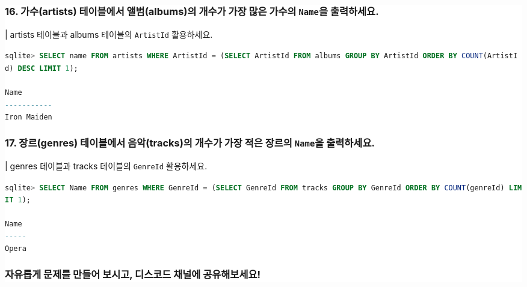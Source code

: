 ### 16. 가수(artists) 테이블에서 앨범(albums)의 개수가 가장 많은 가수의 `Name`을 출력하세요.
| artists 테이블과 albums 테이블의 `ArtistId` 활용하세요.
```sql 
sqlite> SELECT name FROM artists WHERE ArtistId = (SELECT ArtistId FROM albums GROUP BY ArtistId ORDER BY COUNT(ArtistId) DESC LIMIT 1);

Name
-----------
Iron Maiden
```

### 17. 장르(genres) 테이블에서 음악(tracks)의 개수가 가장 적은 장르의 `Name`을 출력하세요.
| genres 테이블과 tracks 테이블의 `GenreId` 활용하세요.
```sql 
sqlite> SELECT Name FROM genres WHERE GenreId = (SELECT GenreId FROM tracks GROUP BY GenreId ORDER BY COUNT(genreId) LIMIT 1);

Name
-----
Opera
```


### 자유롭게 문제를 만들어 보시고, 디스코드 채널에 공유해보세요!
